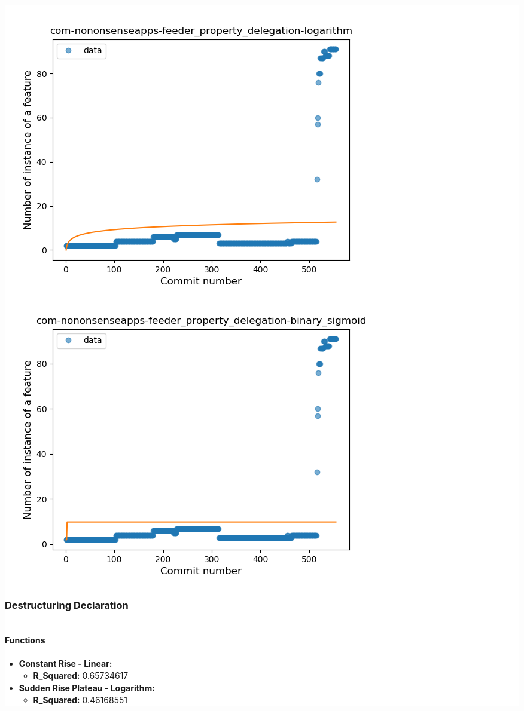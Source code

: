 ![com-nononsenseapps-feeder T6](../plots/com-nononsenseapps-feeder_property_delegation_T6.png)
![com-nononsenseapps-feeder T9](../plots/com-nononsenseapps-feeder_property_delegation_T9.png)
### <a name="destructuring_declaration">Destructuring Declaration</a>
----
#### Functions
* **Constant Rise - Linear:** ![equation](http://latex.codecogs.com/svg.latex?0.037984x%20&plus;%203.154657)
    * **R_Squared:** 0.65734617
* **Sudden Rise Plateau - Logarithm:** ![equation](http://latex.codecogs.com/svg.latex?3.548798%5Clog_%7B3.707933%7D%28x%29%20&plus;%200.0)
    * **R_Squared:** 0.46168551
